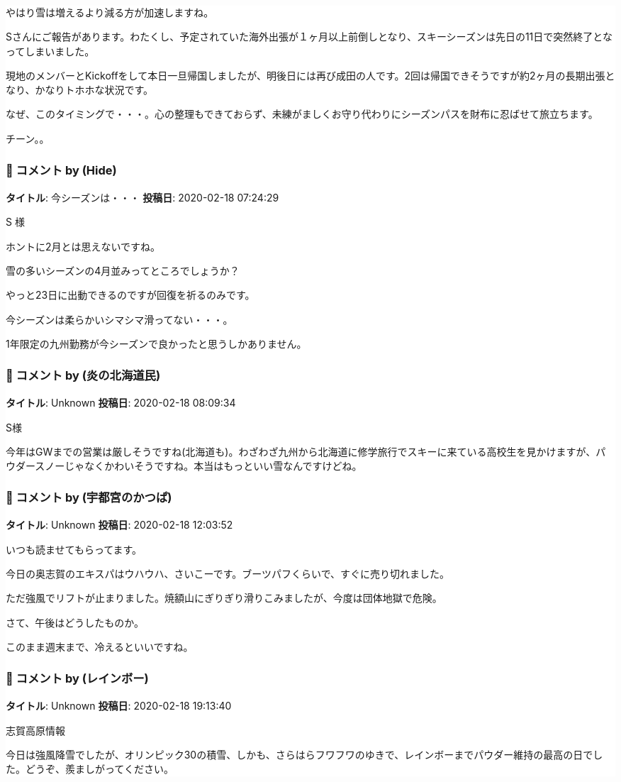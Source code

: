 やはり雪は増えるより減る方が加速しますね。

Sさんにご報告があります。わたくし、予定されていた海外出張が１ヶ月以上前倒しとなり、スキーシーズンは先日の11日で突然終了となってしまいました。

現地のメンバーとKickoffをして本日一旦帰国しましたが、明後日には再び成田の人です。2回は帰国できそうですが約2ヶ月の長期出張となり、かなりトホホな状況です。

なぜ、このタイミングで・・・。心の整理もできておらず、未練がましくお守り代わりにシーズンパスを財布に忍ばせて旅立ちます。

チーン。。

### 💬 コメント by (Hide)
**タイトル**: 今シーズンは・・・
**投稿日**: 2020-02-18 07:24:29

S 様



ホントに2月とは思えないですね。

雪の多いシーズンの4月並みってところでしょうか？

やっと23日に出動できるのですが回復を祈るのみです。

今シーズンは柔らかいシマシマ滑ってない・・・。

1年限定の九州勤務が今シーズンで良かったと思うしかありません。

### 💬 コメント by (炎の北海道民)
**タイトル**: Unknown
**投稿日**: 2020-02-18 08:09:34

S様

今年はGWまでの営業は厳しそうですね(北海道も)。わざわざ九州から北海道に修学旅行でスキーに来ている高校生を見かけますが、パウダースノーじゃなくかわいそうですね。本当はもっといい雪なんですけどね。

### 💬 コメント by (宇都宮のかつぱ)
**タイトル**: Unknown
**投稿日**: 2020-02-18 12:03:52

いつも読ませてもらってます。

今日の奥志賀のエキスパはウハウハ、さいこーです。ブーツパフくらいで、すぐに売り切れました。



ただ強風でリフトが止まりました。焼額山にぎりぎり滑りこみましたが、今度は団体地獄で危険。



さて、午後はどうしたものか。

このまま週末まで、冷えるといいですね。

### 💬 コメント by (レインボー)
**タイトル**: Unknown
**投稿日**: 2020-02-18 19:13:40

志賀高原情報

今日は強風降雪でしたが、オリンピック30の積雪、しかも、さらはらフワフワのゆきで、レインボーまでパウダー維持の最高の日でした。どうぞ、羨ましがってください。
